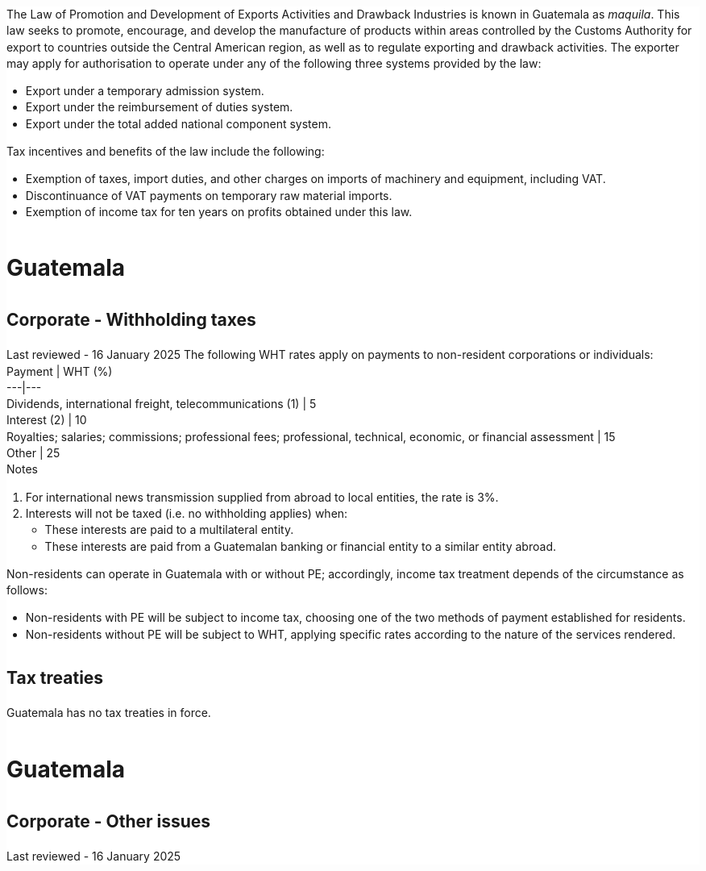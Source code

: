 The Law of Promotion and Development of Exports Activities and Drawback Industries is known in Guatemala as _maquila_. This law seeks to promote, encourage, and develop the manufacture of products within areas controlled by the Customs Authority for export to countries outside the Central American region, as well as to regulate exporting and drawback activities.
The exporter may apply for authorisation to operate under any of the following three systems provided by the law:
  * Export under a temporary admission system. 
  * Export under the reimbursement of duties system. 
  * Export under the total added national component system. 


Tax incentives and benefits of the law include the following:
  * Exemption of taxes, import duties, and other charges on imports of machinery and equipment, including VAT. 
  * Discontinuance of VAT payments on temporary raw material imports. 
  * Exemption of income tax for ten years on profits obtained under this law. 




# Guatemala
## Corporate - Withholding taxes
Last reviewed - 16 January 2025
The following WHT rates apply on payments to non-resident corporations or individuals:
Payment | WHT (%)  
---|---  
Dividends, international freight, telecommunications (1) | 5  
Interest (2) | 10  
Royalties; salaries; commissions; professional fees; professional, technical, economic, or financial assessment | 15  
Other | 25  
Notes
  1. For international news transmission supplied from abroad to local entities, the rate is 3%. 
  2. Interests will not be taxed (i.e. no withholding applies) when: 
     * These interests are paid to a multilateral entity. 
     * These interests are paid from a Guatemalan banking or financial entity to a similar entity abroad. 


Non-residents can operate in Guatemala with or without PE; accordingly, income tax treatment depends of the circumstance as follows:
  * Non-residents with PE will be subject to income tax, choosing one of the two methods of payment established for residents. 
  * Non-residents without PE will be subject to WHT, applying specific rates according to the nature of the services rendered. 


## Tax treaties
Guatemala has no tax treaties in force.


# Guatemala
## Corporate - Other issues
Last reviewed - 16 January 2025